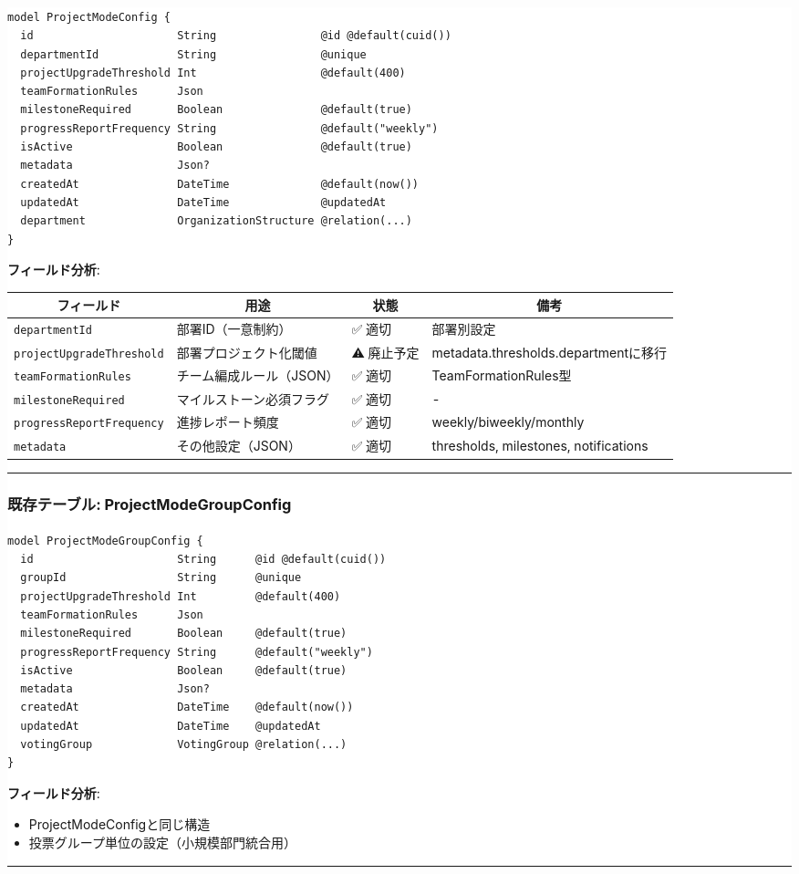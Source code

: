 ```prisma
model ProjectModeConfig {
  id                      String                @id @default(cuid())
  departmentId            String                @unique
  projectUpgradeThreshold Int                   @default(400)
  teamFormationRules      Json
  milestoneRequired       Boolean               @default(true)
  progressReportFrequency String                @default("weekly")
  isActive                Boolean               @default(true)
  metadata                Json?
  createdAt               DateTime              @default(now())
  updatedAt               DateTime              @updatedAt
  department              OrganizationStructure @relation(...)
}
```

**フィールド分析**:

| フィールド | 用途 | 状態 | 備考 |
|----------|------|------|------|
| `departmentId` | 部署ID（一意制約） | ✅ 適切 | 部署別設定 |
| `projectUpgradeThreshold` | 部署プロジェクト化閾値 | ⚠️ 廃止予定 | metadata.thresholds.departmentに移行 |
| `teamFormationRules` | チーム編成ルール（JSON） | ✅ 適切 | TeamFormationRules型 |
| `milestoneRequired` | マイルストーン必須フラグ | ✅ 適切 | - |
| `progressReportFrequency` | 進捗レポート頻度 | ✅ 適切 | weekly/biweekly/monthly |
| `metadata` | その他設定（JSON） | ✅ 適切 | thresholds, milestones, notifications |

---

### 既存テーブル: ProjectModeGroupConfig

```prisma
model ProjectModeGroupConfig {
  id                      String      @id @default(cuid())
  groupId                 String      @unique
  projectUpgradeThreshold Int         @default(400)
  teamFormationRules      Json
  milestoneRequired       Boolean     @default(true)
  progressReportFrequency String      @default("weekly")
  isActive                Boolean     @default(true)
  metadata                Json?
  createdAt               DateTime    @default(now())
  updatedAt               DateTime    @updatedAt
  votingGroup             VotingGroup @relation(...)
}
```

**フィールド分析**:
- ProjectModeConfigと同じ構造
- 投票グループ単位の設定（小規模部門統合用）

---